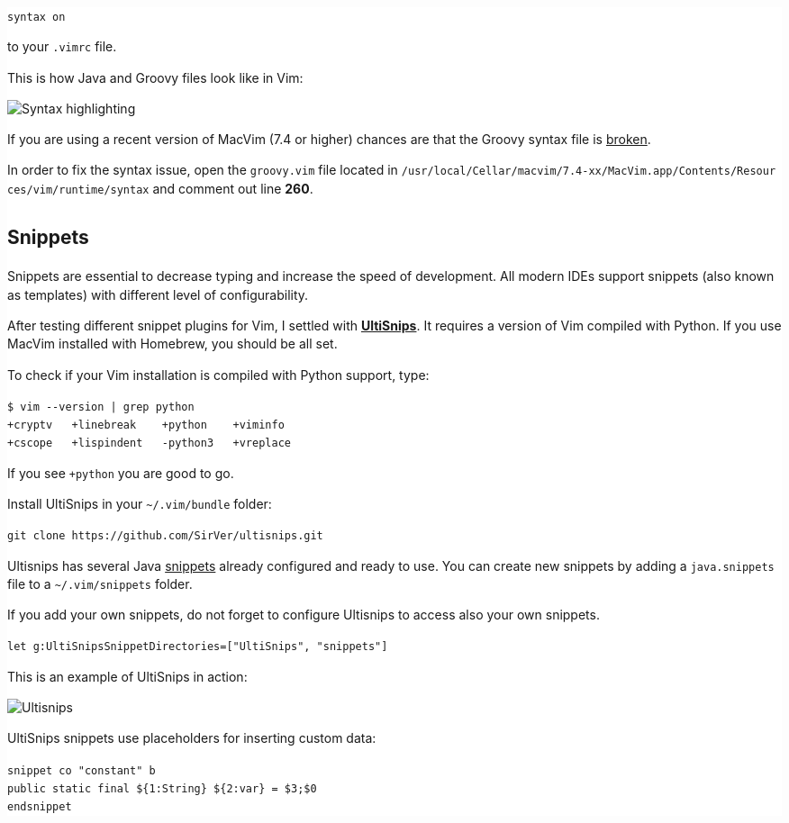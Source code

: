 ```
syntax on 
```

to your `.vimrc` file.

This is how Java and Groovy files look like in Vim:

![Syntax highlighting](https://s3-eu-west-1.amazonaws.com/201310-blog/01_vim_java.jpg)

If you are using a recent version of MacVim (7.4 or higher) chances are that the Groovy syntax file is [broken](https://groups.google.com/forum/?fromgroups#!topic/vim_dev/4m4FJGmkgb0).

In order to fix the syntax issue, open the `groovy.vim` file located in `/usr/local/Cellar/macvim/7.4-xx/MacVim.app/Contents/Resources/vim/runtime/syntax` and comment out line **260**.

## Snippets

Snippets are essential to decrease typing and increase the speed of development. All modern IDEs support snippets (also known as templates) with different level of configurability.

After testing different snippet plugins for Vim, I settled with **[UltiSnips](https://github.com/SirVer/ultisnips)**. It requires a version of Vim compiled with Python. If you use MacVim installed with Homebrew, you should be all set.

To check if your Vim installation is compiled with Python support, type:

```
$ vim --version | grep python
+cryptv   +linebreak    +python    +viminfo
+cscope   +lispindent   -python3   +vreplace
```

If you see `+python` you are good to go.

Install UltiSnips in your `~/.vim/bundle` folder:

```
git clone https://github.com/SirVer/ultisnips.git 
```

Ultisnips has several Java [snippets](https://raw.github.com/SirVer/ultisnips/master/UltiSnips/java.snippets) already configured and ready to use. You can create new snippets by adding a `java.snippets` file to a `~/.vim/snippets` folder.  

If you add your own snippets, do not forget to configure Ultisnips to access also your own snippets.
    
```
let g:UltiSnipsSnippetDirectories=["UltiSnips", "snippets"]
```

This is an example of UltiSnips in action:

![Ultisnips](https://s3-eu-west-1.amazonaws.com/201310-blog/02_snippets.gif)

UltiSnips snippets use placeholders for inserting custom data:

```
snippet co "constant" b
public static final ${1:String} ${2:var} = $3;$0
endsnippet
```
